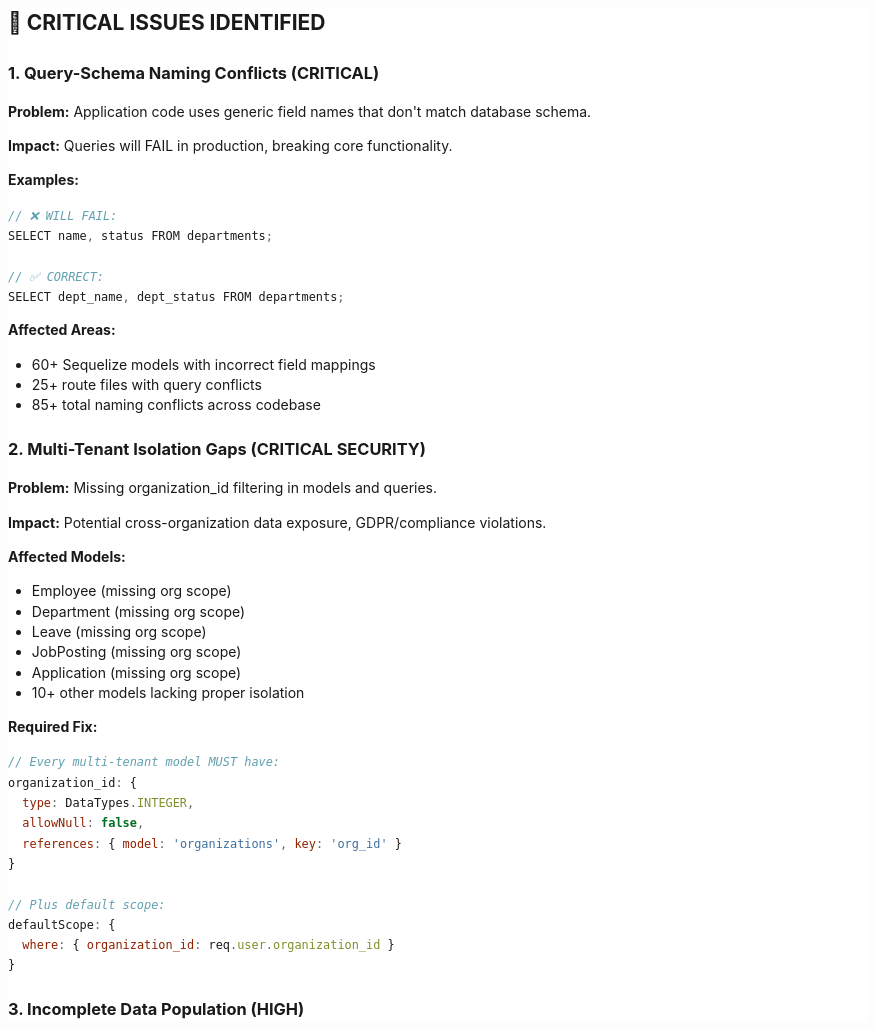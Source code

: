 
## 🚨 CRITICAL ISSUES IDENTIFIED

### 1. Query-Schema Naming Conflicts (CRITICAL)

**Problem:** Application code uses generic field names that don't match database schema.

**Impact:** Queries will FAIL in production, breaking core functionality.

**Examples:**
```javascript
// ❌ WILL FAIL:
SELECT name, status FROM departments;

// ✅ CORRECT:
SELECT dept_name, dept_status FROM departments;
```

**Affected Areas:**
- 60+ Sequelize models with incorrect field mappings
- 25+ route files with query conflicts
- 85+ total naming conflicts across codebase

### 2. Multi-Tenant Isolation Gaps (CRITICAL SECURITY)

**Problem:** Missing organization_id filtering in models and queries.

**Impact:** Potential cross-organization data exposure, GDPR/compliance violations.

**Affected Models:**
- Employee (missing org scope)
- Department (missing org scope)
- Leave (missing org scope)
- JobPosting (missing org scope)
- Application (missing org scope)
- 10+ other models lacking proper isolation

**Required Fix:**
```javascript
// Every multi-tenant model MUST have:
organization_id: {
  type: DataTypes.INTEGER,
  allowNull: false,
  references: { model: 'organizations', key: 'org_id' }
}

// Plus default scope:
defaultScope: {
  where: { organization_id: req.user.organization_id }
}
```

### 3. Incomplete Data Population (HIGH)
